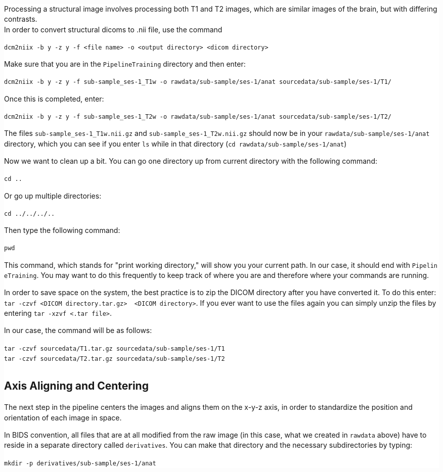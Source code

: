 Processing a structural image involves processing both T1 and T2 images, which are similar images of the brain, but with differing contrasts.  
In order to convert structural dicoms to .nii file, use the command
```
dcm2niix -b y -z y -f <file name> -o <output directory> <dicom directory>
```

Make sure that you are in the `PipelineTraining` directory and then enter:
```
dcm2niix -b y -z y -f sub-sample_ses-1_T1w -o rawdata/sub-sample/ses-1/anat sourcedata/sub-sample/ses-1/T1/
```
Once this is completed, enter:
```
dcm2niix -b y -z y -f sub-sample_ses-1_T2w -o rawdata/sub-sample/ses-1/anat sourcedata/sub-sample/ses-1/T2/
```
The files `sub-sample_ses-1_T1w.nii.gz` and `sub-sample_ses-1_T2w.nii.gz` should now be in your `rawdata/sub-sample/ses-1/anat` directory, which you can see if you enter `ls` while in that directory (`cd rawdata/sub-sample/ses-1/anat`)


Now we want to clean up a bit. You can go one directory up from current directory with the following command:
```
cd ..
```
Or go up multiple directories: 
```
cd ../../../..
```
Then type the following command:
```
pwd
```
This command, which stands for "print working directory," will show you your current path. In our case, it should end with `PipelineTraining`. You may want to do this frequently to keep track of where you are and therefore where your commands are running.

In order to save space on the system, the best practice is to zip the DICOM directory after you have converted it. To do this enter:
`tar -czvf <DICOM directory.tar.gz>  <DICOM directory>`. If you ever want to use the files again you can simply unzip the files by entering `tar -xzvf <.tar file>`.

In our case, the command will be as follows:
```
tar -czvf sourcedata/T1.tar.gz sourcedata/sub-sample/ses-1/T1
tar -czvf sourcedata/T2.tar.gz sourcedata/sub-sample/ses-1/T2
```

## Axis Aligning and Centering

The next step in the pipeline centers the images and aligns them on the x-y-z axis, in order to standardize the position and orientation of each image in space.

In BIDS convention, all files that are at all modified from the raw image (in this case, what we created in `rawdata` above) have to reside in a separate directory called `derivatives`. You can make that directory and the necessary subdirectories by typing:
``` 
mkdir -p derivatives/sub-sample/ses-1/anat
```
